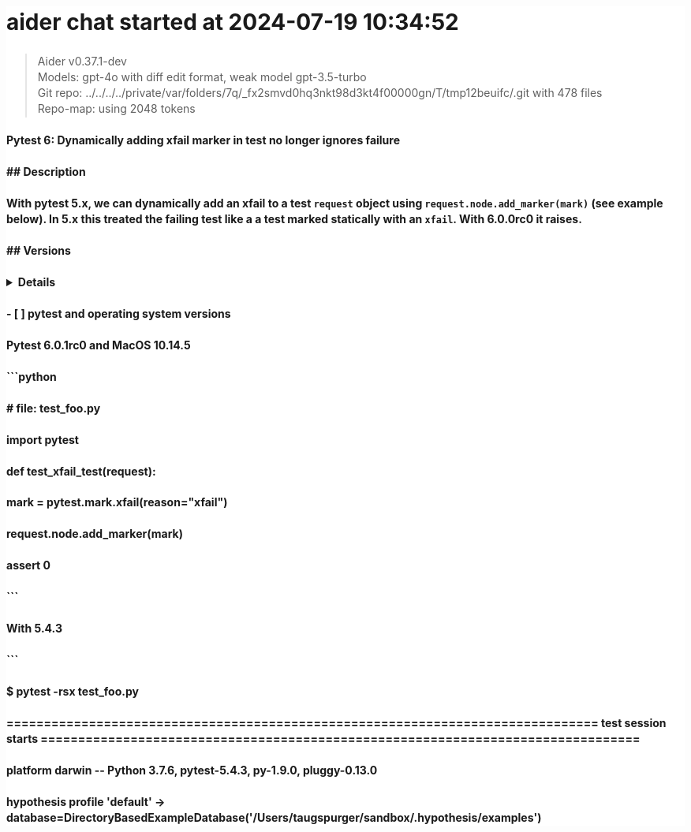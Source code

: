 
# aider chat started at 2024-07-19 10:34:52

> Aider v0.37.1-dev  
> Models: gpt-4o with diff edit format, weak model gpt-3.5-turbo  
> Git repo: ../../../../private/var/folders/7q/_fx2smvd0hq3nkt98d3kt4f00000gn/T/tmp12beuifc/.git with 478 files  
> Repo-map: using 2048 tokens  

#### Pytest 6: Dynamically adding xfail marker in test no longer ignores failure  
####   
####   
#### ## Description  
####   
#### With pytest 5.x, we can dynamically add an xfail to a test `request` object using `request.node.add_marker(mark)` (see example below). In 5.x this treated the failing test like a a test marked statically with an `xfail`. With 6.0.0rc0 it raises.   
####   
#### ## Versions  
####   
#### <details></details>  
####   
#### - [ ] pytest and operating system versions  
####   
#### Pytest 6.0.1rc0 and MacOS 10.14.5  
####   
#### ```python  
#### # file: test_foo.py  
#### import pytest  
####   
####   
#### def test_xfail_test(request):  
####     mark = pytest.mark.xfail(reason="xfail")  
####     request.node.add_marker(mark)  
####     assert 0  
#### ```  
####   
#### With 5.4.3  
####   
#### ```  
####   
#### $ pytest -rsx test_foo.py  
#### =============================================================================== test session starts ================================================================================  
#### platform darwin -- Python 3.7.6, pytest-5.4.3, py-1.9.0, pluggy-0.13.0  
#### hypothesis profile 'default' -> database=DirectoryBasedExampleDatabase('/Users/taugspurger/sandbox/.hypothesis/examples')  